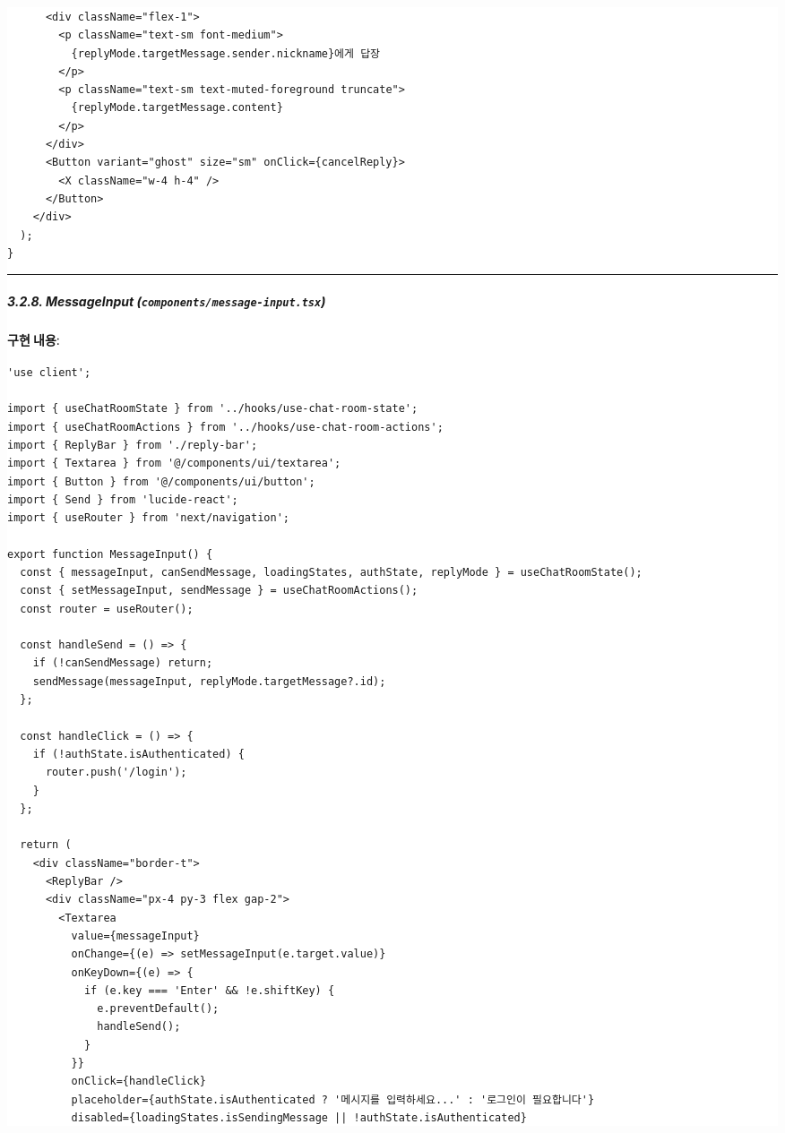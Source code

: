 ```tsx
      <div className="flex-1">
        <p className="text-sm font-medium">
          {replyMode.targetMessage.sender.nickname}에게 답장
        </p>
        <p className="text-sm text-muted-foreground truncate">
          {replyMode.targetMessage.content}
        </p>
      </div>
      <Button variant="ghost" size="sm" onClick={cancelReply}>
        <X className="w-4 h-4" />
      </Button>
    </div>
  );
}
```

---

##### 3.2.8. MessageInput (`components/message-input.tsx`)

**구현 내용**:
```tsx
'use client';

import { useChatRoomState } from '../hooks/use-chat-room-state';
import { useChatRoomActions } from '../hooks/use-chat-room-actions';
import { ReplyBar } from './reply-bar';
import { Textarea } from '@/components/ui/textarea';
import { Button } from '@/components/ui/button';
import { Send } from 'lucide-react';
import { useRouter } from 'next/navigation';

export function MessageInput() {
  const { messageInput, canSendMessage, loadingStates, authState, replyMode } = useChatRoomState();
  const { setMessageInput, sendMessage } = useChatRoomActions();
  const router = useRouter();

  const handleSend = () => {
    if (!canSendMessage) return;
    sendMessage(messageInput, replyMode.targetMessage?.id);
  };

  const handleClick = () => {
    if (!authState.isAuthenticated) {
      router.push('/login');
    }
  };

  return (
    <div className="border-t">
      <ReplyBar />
      <div className="px-4 py-3 flex gap-2">
        <Textarea
          value={messageInput}
          onChange={(e) => setMessageInput(e.target.value)}
          onKeyDown={(e) => {
            if (e.key === 'Enter' && !e.shiftKey) {
              e.preventDefault();
              handleSend();
            }
          }}
          onClick={handleClick}
          placeholder={authState.isAuthenticated ? '메시지를 입력하세요...' : '로그인이 필요합니다'}
          disabled={loadingStates.isSendingMessage || !authState.isAuthenticated}
```